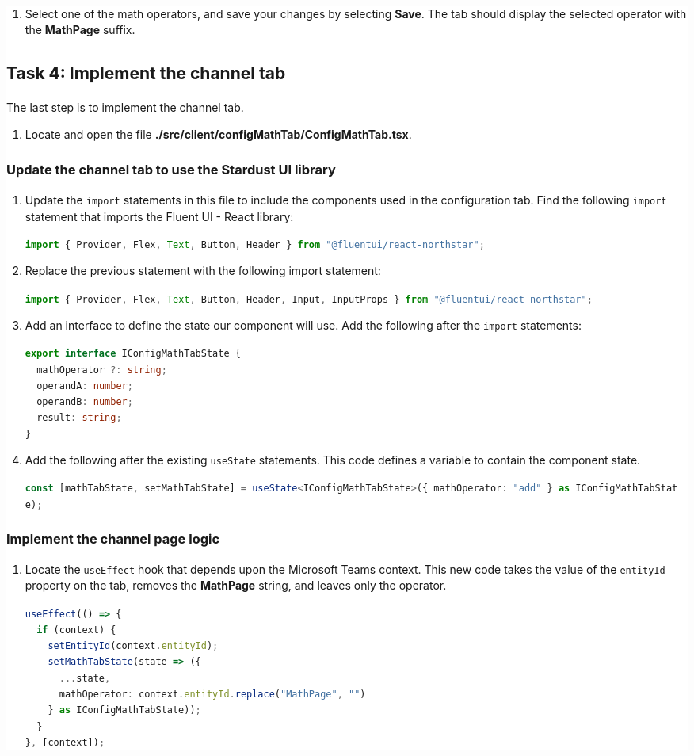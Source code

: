 1. Select one of the math operators, and save your changes by selecting **Save**. The tab should display the selected operator with the **MathPage** suffix.

## Task 4: Implement the channel tab

The last step is to implement the channel tab.

1. Locate and open the file **./src/client/configMathTab/ConfigMathTab.tsx**.

### Update the channel tab to use the Stardust UI library

1. Update the `import` statements in this file to include the components used in the configuration tab. Find the following `import` statement that imports the Fluent UI - React library:

    ```typescript
    import { Provider, Flex, Text, Button, Header } from "@fluentui/react-northstar";
    ```

1. Replace the previous statement with the following import statement:

    ```typescript
    import { Provider, Flex, Text, Button, Header, Input, InputProps } from "@fluentui/react-northstar";
    ```

1. Add an interface to define the state our component will use. Add the following after the `import` statements:

    ```typescript
    export interface IConfigMathTabState {
      mathOperator ?: string;
      operandA: number;
      operandB: number;
      result: string;
    }
    ```

1. Add the following after the existing `useState` statements. This code defines a variable to contain the component state.

    ```typescript
    const [mathTabState, setMathTabState] = useState<IConfigMathTabState>({ mathOperator: "add" } as IConfigMathTabState);
    ```

### Implement the channel page logic

1. Locate the `useEffect` hook that depends upon the Microsoft Teams context. This new code takes the value of the `entityId` property on the tab, removes the **MathPage** string, and leaves only the operator.

    ```typescript
    useEffect(() => {
      if (context) {
        setEntityId(context.entityId);
        setMathTabState(state => ({ 
          ...state, 
          mathOperator: context.entityId.replace("MathPage", "")
        } as IConfigMathTabState));
      }
    }, [context]);
    ```
